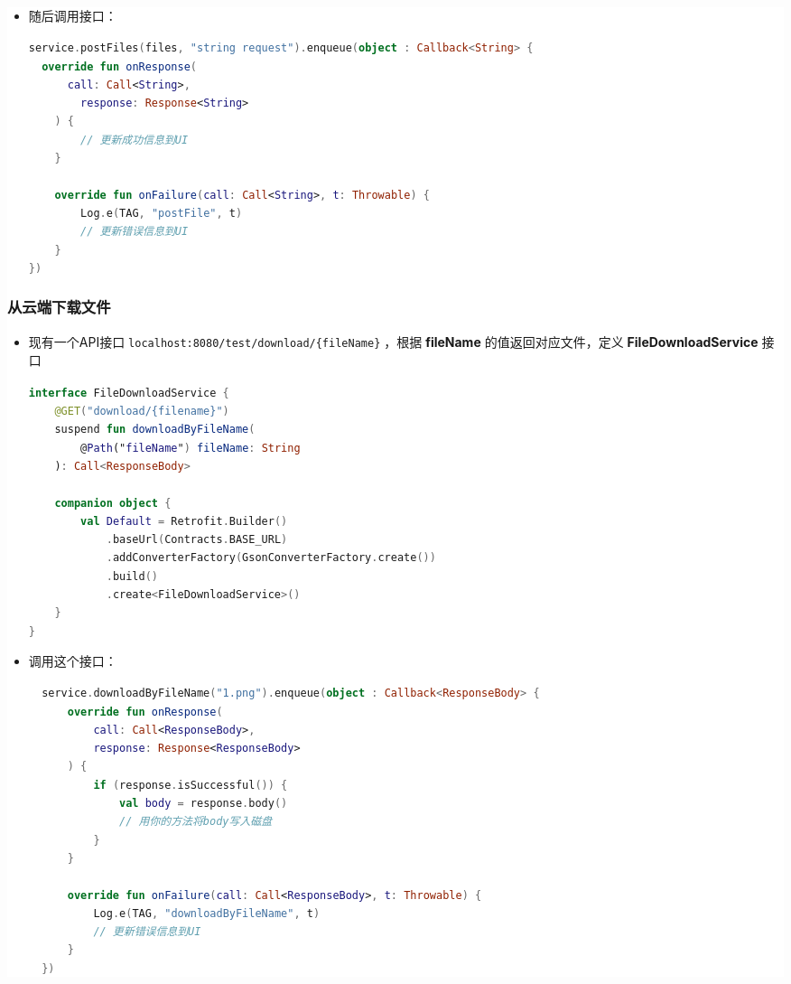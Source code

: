   

- 随后调用接口：

  ```kotlin
  service.postFiles(files, "string request").enqueue(object : Callback<String> {
  	override fun onResponse(
      	call: Call<String>,
          response: Response<String>
      ) {
          // 更新成功信息到UI
      }
  
      override fun onFailure(call: Call<String>, t: Throwable) {
          Log.e(TAG, "postFile", t)
          // 更新错误信息到UI
      }
  })
  ```

  

### 从云端下载文件

- 现有一个API接口 `localhost:8080/test/download/{fileName}` ，根据 **fileName** 的值返回对应文件，定义 **FileDownloadService** 接口

  ```kotlin
  interface FileDownloadService {
      @GET("download/{filename}")
      suspend fun downloadByFileName(
          @Path("fileName") fileName: String
      ): Call<ResponseBody>
  
      companion object {
          val Default = Retrofit.Builder()
              .baseUrl(Contracts.BASE_URL)
              .addConverterFactory(GsonConverterFactory.create())
              .build()
              .create<FileDownloadService>()
      }
  }
  ```

- 调用这个接口：

  ```kotlin
	service.downloadByFileName("1.png").enqueue(object : Callback<ResponseBody> {
		override fun onResponse(
			call: Call<ResponseBody>,
			response: Response<ResponseBody>
		) {
			if (response.isSuccessful()) {
				val body = response.body()
	            // 用你的方法将body写入磁盘 
			}
		}
		
		override fun onFailure(call: Call<ResponseBody>, t: Throwable) {
			Log.e(TAG, "downloadByFileName", t)
			// 更新错误信息到UI
		}
	})
  ```
  
  
